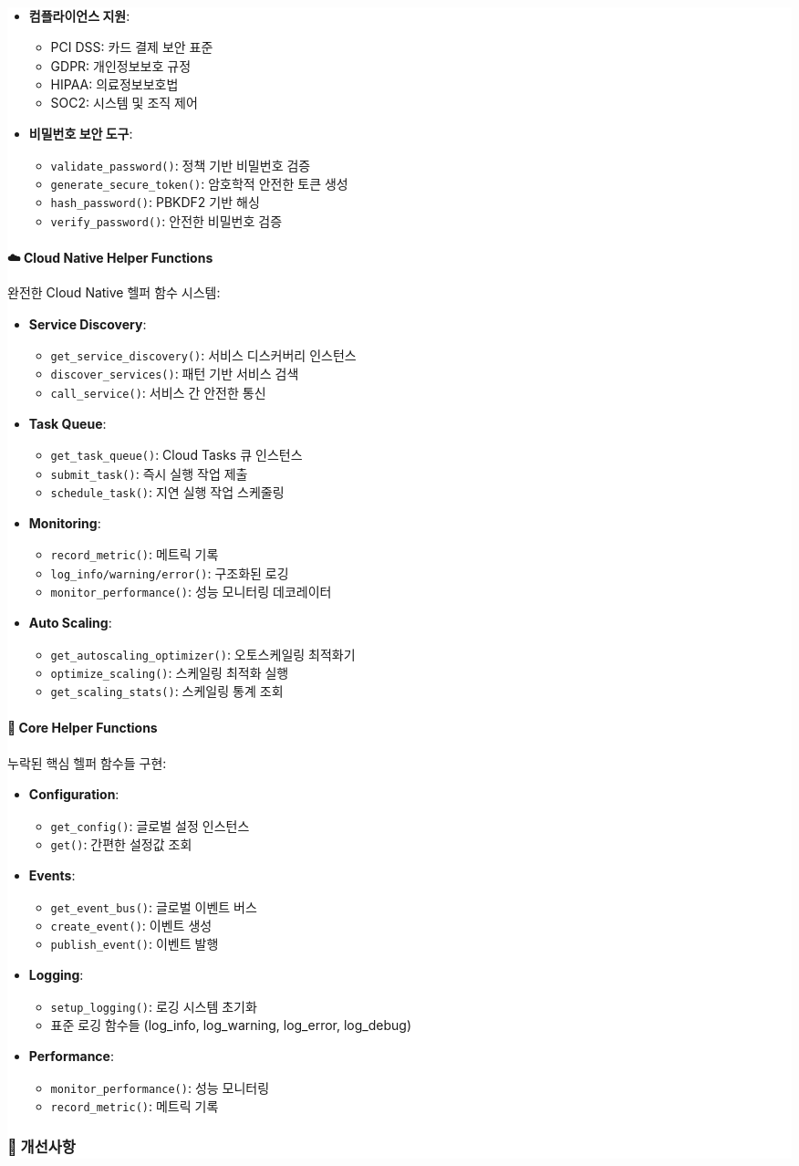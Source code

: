 - **컴플라이언스 지원**:
  - PCI DSS: 카드 결제 보안 표준
  - GDPR: 개인정보보호 규정
  - HIPAA: 의료정보보호법
  - SOC2: 시스템 및 조직 제어

- **비밀번호 보안 도구**:
  - `validate_password()`: 정책 기반 비밀번호 검증
  - `generate_secure_token()`: 암호학적 안전한 토큰 생성
  - `hash_password()`: PBKDF2 기반 해싱
  - `verify_password()`: 안전한 비밀번호 검증

#### ☁️ Cloud Native Helper Functions
완전한 Cloud Native 헬퍼 함수 시스템:

- **Service Discovery**: 
  - `get_service_discovery()`: 서비스 디스커버리 인스턴스
  - `discover_services()`: 패턴 기반 서비스 검색
  - `call_service()`: 서비스 간 안전한 통신

- **Task Queue**:
  - `get_task_queue()`: Cloud Tasks 큐 인스턴스
  - `submit_task()`: 즉시 실행 작업 제출
  - `schedule_task()`: 지연 실행 작업 스케줄링

- **Monitoring**:
  - `record_metric()`: 메트릭 기록
  - `log_info/warning/error()`: 구조화된 로깅
  - `monitor_performance()`: 성능 모니터링 데코레이터

- **Auto Scaling**:
  - `get_autoscaling_optimizer()`: 오토스케일링 최적화기
  - `optimize_scaling()`: 스케일링 최적화 실행
  - `get_scaling_stats()`: 스케일링 통계 조회

#### 🔧 Core Helper Functions
누락된 핵심 헬퍼 함수들 구현:

- **Configuration**:
  - `get_config()`: 글로벌 설정 인스턴스
  - `get()`: 간편한 설정값 조회

- **Events**:
  - `get_event_bus()`: 글로벌 이벤트 버스
  - `create_event()`: 이벤트 생성
  - `publish_event()`: 이벤트 발행

- **Logging**:
  - `setup_logging()`: 로깅 시스템 초기화
  - 표준 로깅 함수들 (log_info, log_warning, log_error, log_debug)

- **Performance**:
  - `monitor_performance()`: 성능 모니터링
  - `record_metric()`: 메트릭 기록

### 🔧 개선사항
